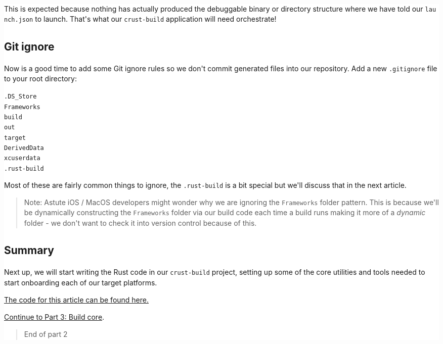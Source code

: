 This is expected because nothing has actually produced the debuggable binary or directory structure where we have told our `launch.json` to launch. That's what our `crust-build` application will need orchestrate!

## Git ignore

Now is a good time to add some Git ignore rules so we don't commit generated files into our repository. Add a new `.gitignore` file to your root directory:

```
.DS_Store
Frameworks
build
out
target
DerivedData
xcuserdata
.rust-build
```

Most of these are fairly common things to ignore, the `.rust-build` is a bit special but we'll discuss that in the next article.

> Note: Astute iOS / MacOS developers might wonder why we are ignoring the `Frameworks` folder pattern. This is because we'll be dynamically constructing the `Frameworks` folder via our build code each time a build runs making it more of a *dynamic* folder - we don't want to check it into version control because of this.

## Summary

Next up, we will start writing the Rust code in our `crust-build` project, setting up some of the core utilities and tools needed to start onboarding each of our target platforms.

[The code for this article can be found here.](https://github.com/MarcelBraghetto/crust/tree/master/part-02)

[Continue to Part 3: Build core](/crust/2022/01/24/part-03).

> End of part 2
